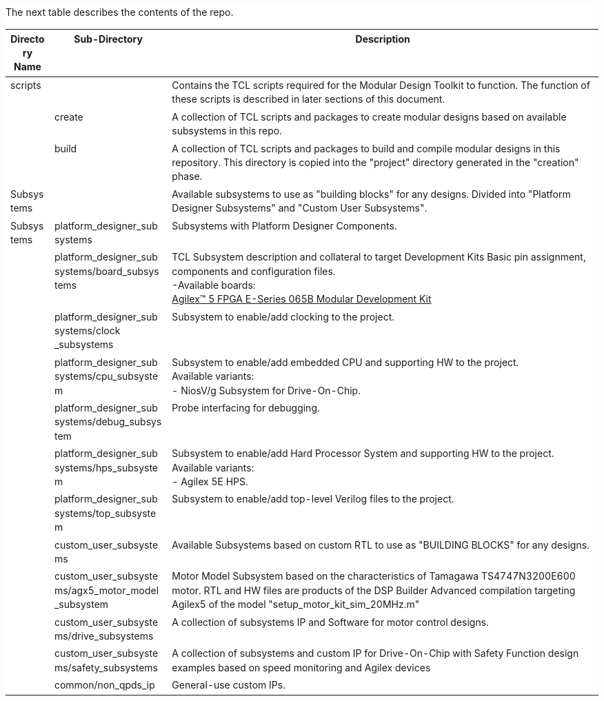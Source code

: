 The next table describes the contents of the repo.

| Directory Name     |   Sub-Directory                                   | Description   |
| ---                |   ---                                             | ---           |
| scripts            |                                                   | Contains the TCL scripts required for the Modular Design Toolkit to function.  The function of these scripts is described in later sections of this document.|
|                    |  create                                           | A collection of TCL scripts and packages to create modular designs based on available subsystems in this repo.|
|                    |  build                                            | A collection of TCL scripts and packages to build and compile modular designs in this repository. This directory is copied into the "project" directory generated in the "creation" phase.|
| Subsystems         |                                                   | Available subsystems to use as "building blocks" for any designs. Divided into "Platform Designer Subsystems" and "Custom User Subsystems". |
| Subsystems         | platform_designer_subsystems                      | Subsystems with Platform Designer Components. |
|                    | platform_designer_subsystems/board_subsystems     | TCL Subsystem description and collateral to target Development Kits Basic pin assignment, components and configuration files.<br> -Available boards: <br> [Agilex™ 5 FPGA E-Series 065B Modular Development Kit](https://www.intel.com/content/www/us/en/products/details/fpga/development-kits/agilex/a5e065b-modular.html) |
|                    | platform_designer_subsystems/clock _subsystems    | Subsystem to enable/add clocking to the project. |
|                    | platform_designer_subsystems/cpu_subsystem        | Subsystem to enable/add embedded CPU and supporting HW to the project. <br> Available variants: <br> - NiosV/g Subsystem for Drive-On-Chip. |
|                    | platform_designer_subsystems/debug_subsystem      | Probe interfacing for debugging. |
|                    | platform_designer_subsystems/hps_subsystem        | Subsystem to enable/add Hard Processor System and supporting HW to the project. <br> Available variants: <br> - Agilex 5E HPS. |
|                    | platform_designer_subsystems/top_subsystem        | Subsystem to enable/add top-level Verilog files to the project. |
|                    | custom_user_subsystems                            | Available Subsystems based on custom RTL to use as "BUILDING BLOCKS" for any designs. |
|                    | custom_user_subsystems/agx5_motor_model_subsystem | Motor Model Subsystem based on the characteristics of Tamagawa TS4747N3200E600 motor. RTL and HW files are products of the DSP Builder Advanced compilation targeting Agilex5 of the model "setup_motor_kit_sim_20MHz.m" |
|                    | custom_user_subsystems/drive_subsystems           | A collection of subsystems IP and Software for motor control designs. |
|                    | custom_user_subsystems/safety_subsystems          | A collection of subsystems and custom IP for Drive-On-Chip with Safety Function design examples based on speed monitoring and Agilex devices |
|                    | common/non_qpds_ip                                | General-use custom IPs. |
